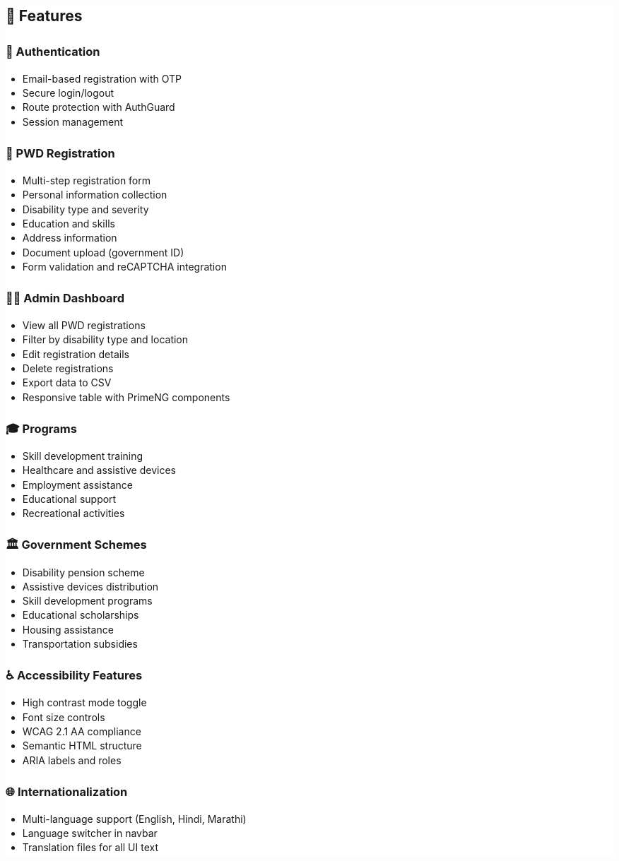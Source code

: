 ## 🎯 Features

### 🔐 Authentication
- Email-based registration with OTP
- Secure login/logout
- Route protection with AuthGuard
- Session management

### 📝 PWD Registration
- Multi-step registration form
- Personal information collection
- Disability type and severity
- Education and skills
- Address information
- Document upload (government ID)
- Form validation and reCAPTCHA integration

### 👨‍💼 Admin Dashboard
- View all PWD registrations
- Filter by disability type and location
- Edit registration details
- Delete registrations
- Export data to CSV
- Responsive table with PrimeNG components

### 🎓 Programs
- Skill development training
- Healthcare and assistive devices
- Employment assistance
- Educational support
- Recreational activities

### 🏛️ Government Schemes
- Disability pension scheme
- Assistive devices distribution
- Skill development programs
- Educational scholarships
- Housing assistance
- Transportation subsidies

### ♿ Accessibility Features
- High contrast mode toggle
- Font size controls
- WCAG 2.1 AA compliance
- Semantic HTML structure
- ARIA labels and roles

### 🌐 Internationalization
- Multi-language support (English, Hindi, Marathi)
- Language switcher in navbar
- Translation files for all UI text
